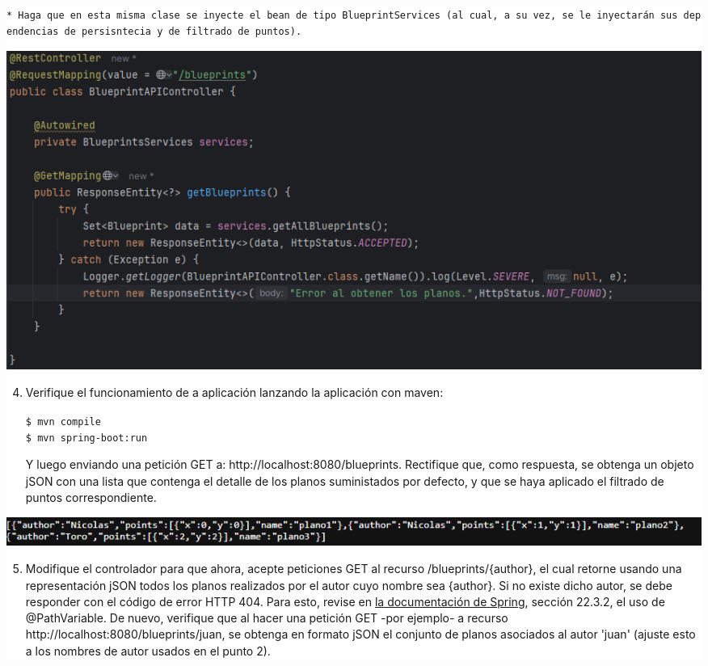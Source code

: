    ```java

   ```
	* Haga que en esta misma clase se inyecte el bean de tipo BlueprintServices (al cual, a su vez, se le inyectarán sus dependencias de persisntecia y de filtrado de puntos).

![img](/img/RestController1.png)

4. Verifique el funcionamiento de a aplicación lanzando la aplicación con maven:

   ```bash
   $ mvn compile
   $ mvn spring-boot:run
   
   ```
   Y luego enviando una petición GET a: http://localhost:8080/blueprints. Rectifique que, como respuesta, se obtenga un objeto jSON con una lista que contenga el detalle de los planos suministados por defecto, y que se haya aplicado el filtrado de puntos correspondiente.

![img](/img/Json.png)

5. Modifique el controlador para que ahora, acepte peticiones GET al recurso /blueprints/{author}, el cual retorne
usando una representación jSON todos los planos realizados por el autor cuyo nombre sea {author}. Si no existe dicho
autor, se debe responder con el código de error HTTP 404. Para esto, revise en 
[la documentación de Spring](http://docs.spring.io/spring/docs/current/spring-framework-reference/html/mvc.html), 
sección 22.3.2, el uso de @PathVariable. De nuevo, verifique que al hacer una petición GET -por ejemplo- a recurso 
http://localhost:8080/blueprints/juan, se obtenga en formato jSON el conjunto de planos asociados al autor 'juan' 
(ajuste esto a los nombres de autor usados en el punto 2).
